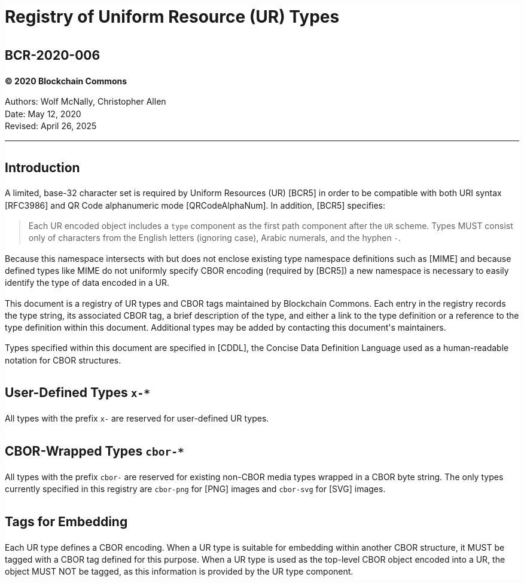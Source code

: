 # Registry of Uniform Resource (UR) Types

## BCR-2020-006

**© 2020 Blockchain Commons**

Authors: Wolf McNally, Christopher Allen<br/>
Date: May 12, 2020<br/>
Revised: April 26, 2025

---

## Introduction

A limited, base-32 character set is required by Uniform Resources (UR) [BCR5] in order to be compatible with both URI syntax [RFC3986] and QR Code alphanumeric mode [QRCodeAlphaNum]. In addition, [BCR5] specifies:

> Each UR encoded object includes a `type` component as the first path component after the `UR` scheme. Types MUST consist only of characters from the English letters (ignoring case), Arabic numerals, and the hyphen `-`.

Because this namespace intersects with but does not enclose existing type namespace definitions such as [MIME] and because defined types like MIME do not uniformly specify CBOR encoding (required by [BCR5]) a new namespace is necessary to easily identify the type of data encoded in a UR.

This document is a registry of UR types and CBOR tags maintained by Blockchain Commons. Each entry in the registry records the type string, its associated CBOR tag, a brief description of the type, and either a link to the type definition or a reference to the type definition within this document. Additional types may be added by contacting this document's maintainers.

Types specified within this document are specified in [CDDL], the Concise Data Definition Language used as a human-readable notation for CBOR structures.

## User-Defined Types `x-*`

All types with the prefix `x-` are reserved for user-defined UR types.

## CBOR-Wrapped Types `cbor-*`

All types with the prefix `cbor-` are reserved for existing non-CBOR media types wrapped in a CBOR byte string. The only types currently specified in this registry are `cbor-png` for [PNG] images and `cbor-svg` for [SVG] images.

## Tags for Embedding

Each UR type defines a CBOR encoding. When a UR type is suitable for embedding within another CBOR structure, it MUST be tagged with a CBOR tag defined for this purpose. When a UR type is used as the top-level CBOR object encoded into a UR, the object MUST NOT be tagged, as this information is provided by the UR type component.
